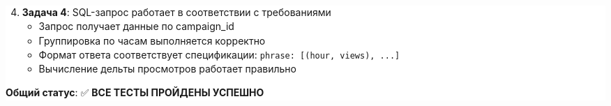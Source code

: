 4. **Задача 4**: SQL-запрос работает в соответствии с требованиями
   - Запрос получает данные по campaign_id
   - Группировка по часам выполняется корректно
   - Формат ответа соответствует спецификации: `phrase: [(hour, views), ...]`
   - Вычисление дельты просмотров работает правильно


**Общий статус**: ✅ **ВСЕ ТЕСТЫ ПРОЙДЕНЫ УСПЕШНО**
